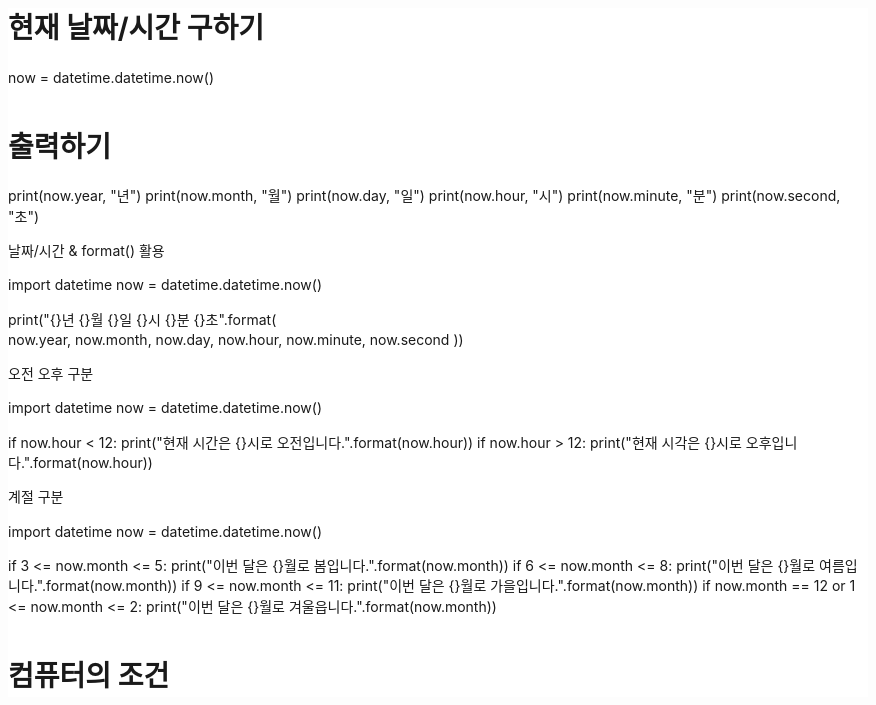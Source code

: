 # 현재 날짜/시간 구하기
now = datetime.datetime.now()

# 출력하기
print(now.year, "년")
print(now.month, "월")
print(now.day, "일")
print(now.hour, "시")
print(now.minute, "분")
print(now.second, "초")


날짜/시간 & format() 활용

import datetime
now = datetime.datetime.now()

print("{}년 {}월 {}일 {}시 {}분 {}초".format(\
    now.year,
    now.month,
    now.day,
    now.hour,
    now.minute,
    now.second
    ))


오전 오후 구분

import datetime
now = datetime.datetime.now()

if now.hour < 12:
    print("현재 시간은 {}시로 오전입니다.".format(now.hour))
if now.hour > 12:
    print("현재 시각은 {}시로 오후입니다.".format(now.hour))


계절 구분

import datetime
now = datetime.datetime.now()

if 3 <= now.month <= 5:
    print("이번 달은 {}월로 봄입니다.".format(now.month))
if 6 <= now.month <= 8:
    print("이번 달은 {}월로 여름입니다.".format(now.month))
if 9 <= now.month <= 11:
    print("이번 달은 {}월로 가을입니다.".format(now.month))
if now.month == 12 or 1 <= now.month <= 2:
    print("이번 달은 {}월로 겨울읍니다.".format(now.month))



# 컴퓨터의 조건
# 
